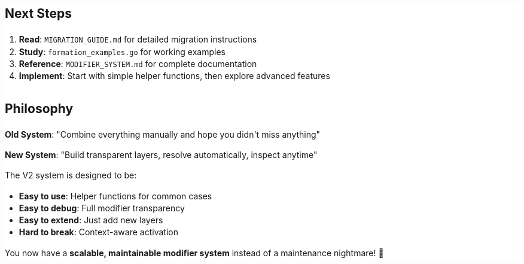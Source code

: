 ## Next Steps

1. **Read**: `MIGRATION_GUIDE.md` for detailed migration instructions
2. **Study**: `formation_examples.go` for working examples
3. **Reference**: `MODIFIER_SYSTEM.md` for complete documentation
4. **Implement**: Start with simple helper functions, then explore advanced features

## Philosophy

**Old System**: "Combine everything manually and hope you didn't miss anything"

**New System**: "Build transparent layers, resolve automatically, inspect anytime"

The V2 system is designed to be:
- **Easy to use**: Helper functions for common cases
- **Easy to debug**: Full modifier transparency
- **Easy to extend**: Just add new layers
- **Hard to break**: Context-aware activation

You now have a **scalable, maintainable modifier system** instead of a maintenance nightmare! 🎉
